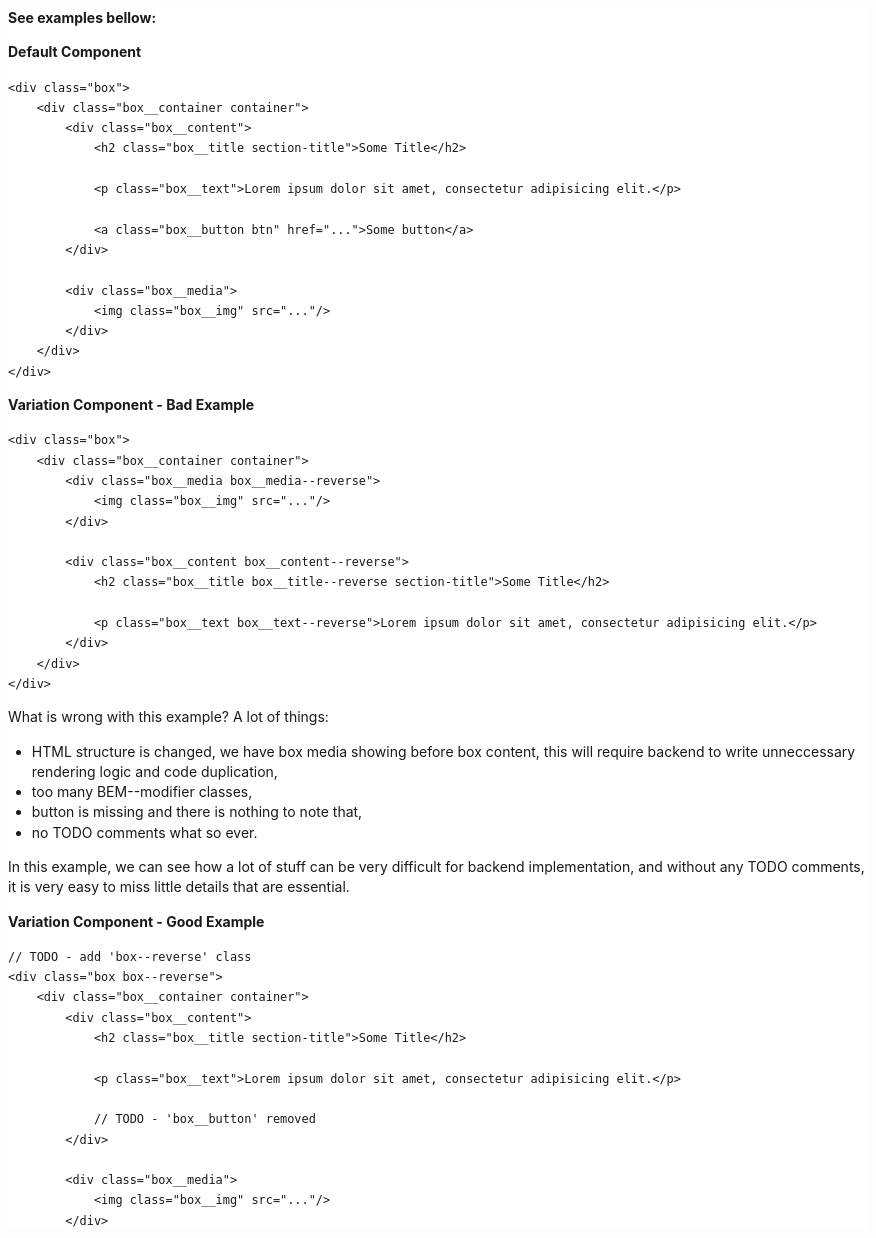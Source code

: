 **See examples bellow:**

**Default Component**
```
<div class="box">
    <div class="box__container container">
    	<div class="box__content">
            <h2 class="box__title section-title">Some Title</h2>

            <p class="box__text">Lorem ipsum dolor sit amet, consectetur adipisicing elit.</p>

            <a class="box__button btn" href="...">Some button</a>
    	</div>

    	<div class="box__media">
            <img class="box__img" src="..."/>
    	</div>
    </div>
</div>
```

**Variation Component - Bad Example**

```
<div class="box">
    <div class="box__container container">
    	<div class="box__media box__media--reverse">
    	    <img class="box__img" src="..."/>
    	</div>

        <div class="box__content box__content--reverse">
            <h2 class="box__title box__title--reverse section-title">Some Title</h2>

            <p class="box__text box__text--reverse">Lorem ipsum dolor sit amet, consectetur adipisicing elit.</p>
    	</div>
    </div>
</div>
```

What is wrong with this example? A lot of things:

- HTML structure is changed, we have box media showing before box content, this will require backend to write unneccessary rendering logic and code duplication,
- too many BEM--modifier classes,
- button is missing and there is nothing to note that,
- no TODO comments what so ever.

In this example, we can see how a lot of stuff can be very difficult for backend implementation, and without any TODO comments, it is very easy to miss little details that are essential.

**Variation Component - Good Example**

```
// TODO - add 'box--reverse' class
<div class="box box--reverse">
    <div class="box__container container">
    	<div class="box__content">
            <h2 class="box__title section-title">Some Title</h2>

            <p class="box__text">Lorem ipsum dolor sit amet, consectetur adipisicing elit.</p>

            // TODO - 'box__button' removed
    	</div>

    	<div class="box__media">
            <img class="box__img" src="..."/>
    	</div>
```